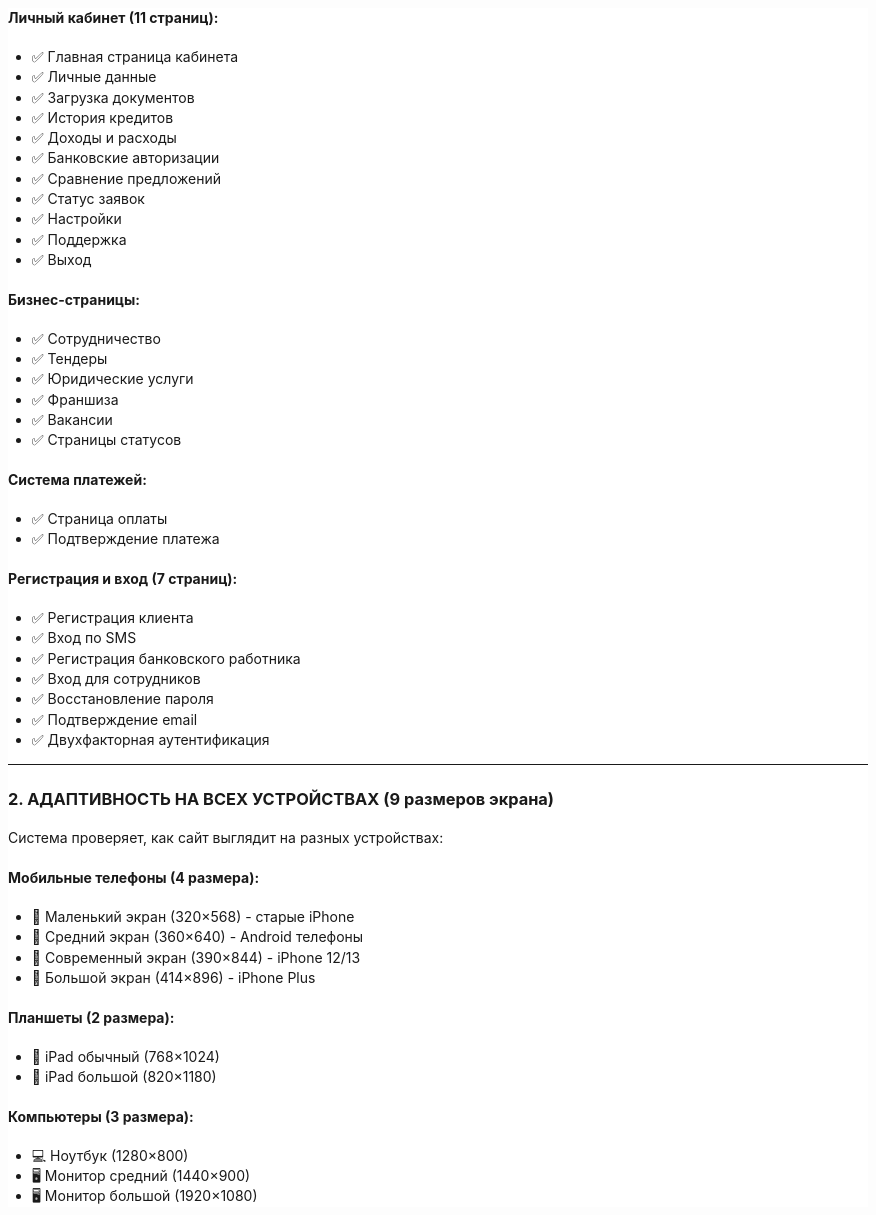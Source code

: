 #### **Личный кабинет (11 страниц):**
- ✅ Главная страница кабинета
- ✅ Личные данные
- ✅ Загрузка документов
- ✅ История кредитов
- ✅ Доходы и расходы
- ✅ Банковские авторизации
- ✅ Сравнение предложений
- ✅ Статус заявок
- ✅ Настройки
- ✅ Поддержка
- ✅ Выход

#### **Бизнес-страницы:**
- ✅ Сотрудничество
- ✅ Тендеры
- ✅ Юридические услуги
- ✅ Франшиза
- ✅ Вакансии
- ✅ Страницы статусов

#### **Система платежей:**
- ✅ Страница оплаты
- ✅ Подтверждение платежа

#### **Регистрация и вход (7 страниц):**
- ✅ Регистрация клиента
- ✅ Вход по SMS
- ✅ Регистрация банковского работника
- ✅ Вход для сотрудников
- ✅ Восстановление пароля
- ✅ Подтверждение email
- ✅ Двухфакторная аутентификация

---

### **2. АДАПТИВНОСТЬ НА ВСЕХ УСТРОЙСТВАХ (9 размеров экрана)**

Система проверяет, как сайт выглядит на разных устройствах:

#### **Мобильные телефоны (4 размера):**
- 📱 Маленький экран (320×568) - старые iPhone
- 📱 Средний экран (360×640) - Android телефоны
- 📱 Современный экран (390×844) - iPhone 12/13
- 📱 Большой экран (414×896) - iPhone Plus

#### **Планшеты (2 размера):**
- 📱 iPad обычный (768×1024)
- 📱 iPad большой (820×1180)

#### **Компьютеры (3 размера):**
- 💻 Ноутбук (1280×800)
- 🖥️ Монитор средний (1440×900)
- 🖥️ Монитор большой (1920×1080)

